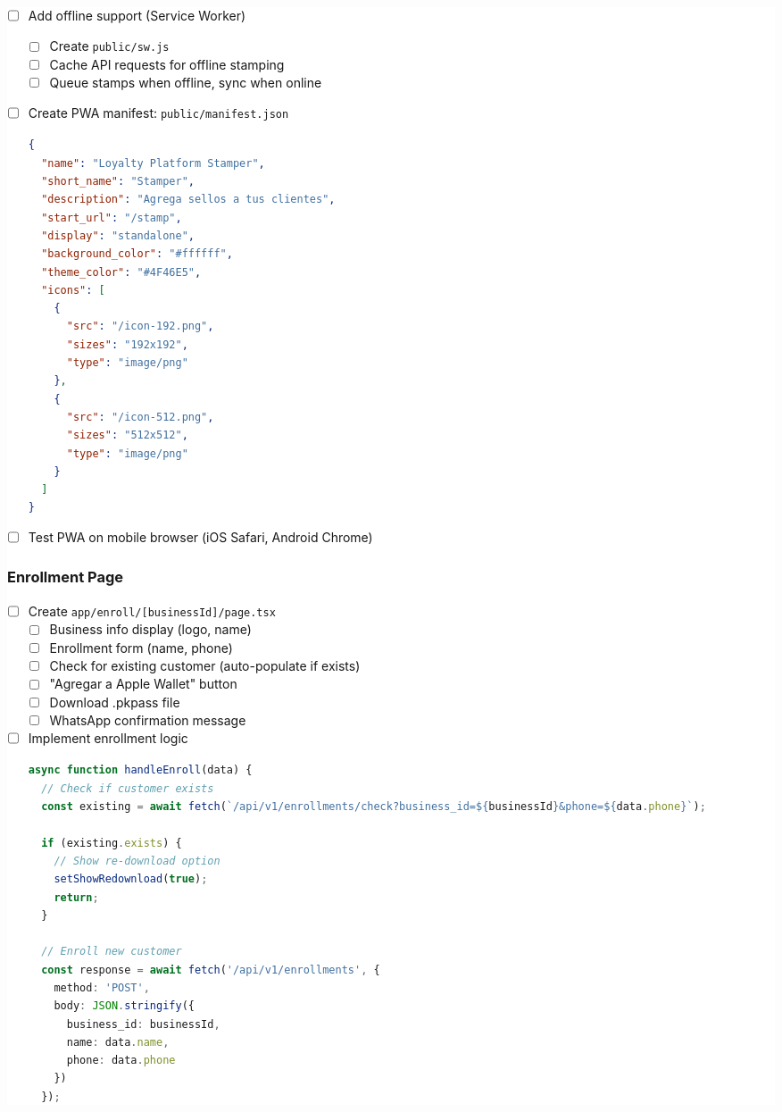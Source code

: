   ```typescript
  ```

- [ ] Add offline support (Service Worker)
  - [ ] Create `public/sw.js`
  - [ ] Cache API requests for offline stamping
  - [ ] Queue stamps when offline, sync when online

- [ ] Create PWA manifest: `public/manifest.json`
  ```json
  {
    "name": "Loyalty Platform Stamper",
    "short_name": "Stamper",
    "description": "Agrega sellos a tus clientes",
    "start_url": "/stamp",
    "display": "standalone",
    "background_color": "#ffffff",
    "theme_color": "#4F46E5",
    "icons": [
      {
        "src": "/icon-192.png",
        "sizes": "192x192",
        "type": "image/png"
      },
      {
        "src": "/icon-512.png",
        "sizes": "512x512",
        "type": "image/png"
      }
    ]
  }
  ```

- [ ] Test PWA on mobile browser (iOS Safari, Android Chrome)

### Enrollment Page

- [ ] Create `app/enroll/[businessId]/page.tsx`
  - [ ] Business info display (logo, name)
  - [ ] Enrollment form (name, phone)
  - [ ] Check for existing customer (auto-populate if exists)
  - [ ] "Agregar a Apple Wallet" button
  - [ ] Download .pkpass file
  - [ ] WhatsApp confirmation message

- [ ] Implement enrollment logic
  ```typescript
  async function handleEnroll(data) {
    // Check if customer exists
    const existing = await fetch(`/api/v1/enrollments/check?business_id=${businessId}&phone=${data.phone}`);

    if (existing.exists) {
      // Show re-download option
      setShowRedownload(true);
      return;
    }

    // Enroll new customer
    const response = await fetch('/api/v1/enrollments', {
      method: 'POST',
      body: JSON.stringify({
        business_id: businessId,
        name: data.name,
        phone: data.phone
      })
    });
  ```